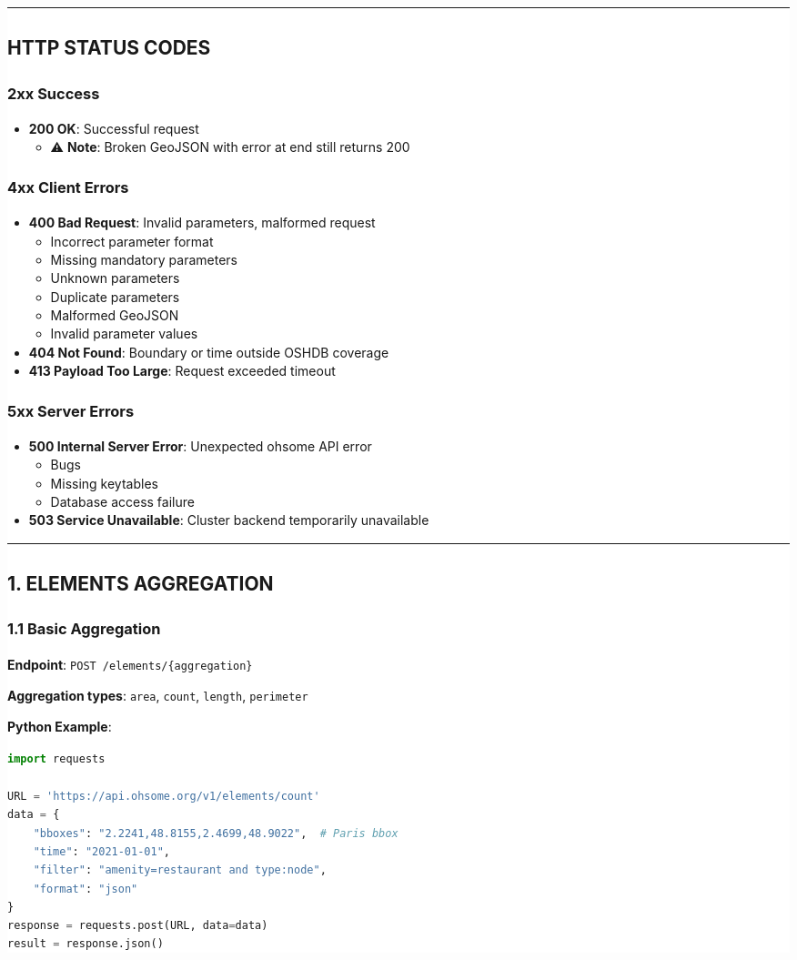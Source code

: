 
---

## HTTP STATUS CODES

### 2xx Success
- **200 OK**: Successful request
  - ⚠️ **Note**: Broken GeoJSON with error at end still returns 200

### 4xx Client Errors
- **400 Bad Request**: Invalid parameters, malformed request
  - Incorrect parameter format
  - Missing mandatory parameters
  - Unknown parameters
  - Duplicate parameters
  - Malformed GeoJSON
  - Invalid parameter values
- **404 Not Found**: Boundary or time outside OSHDB coverage
- **413 Payload Too Large**: Request exceeded timeout

### 5xx Server Errors
- **500 Internal Server Error**: Unexpected ohsome API error
  - Bugs
  - Missing keytables
  - Database access failure
- **503 Service Unavailable**: Cluster backend temporarily unavailable

---

## 1. ELEMENTS AGGREGATION

### 1.1 Basic Aggregation
**Endpoint**: `POST /elements/{aggregation}`

**Aggregation types**: `area`, `count`, `length`, `perimeter`

**Python Example**:
```python
import requests

URL = 'https://api.ohsome.org/v1/elements/count'
data = {
    "bboxes": "2.2241,48.8155,2.4699,48.9022",  # Paris bbox
    "time": "2021-01-01",
    "filter": "amenity=restaurant and type:node",
    "format": "json"
}
response = requests.post(URL, data=data)
result = response.json()
```
